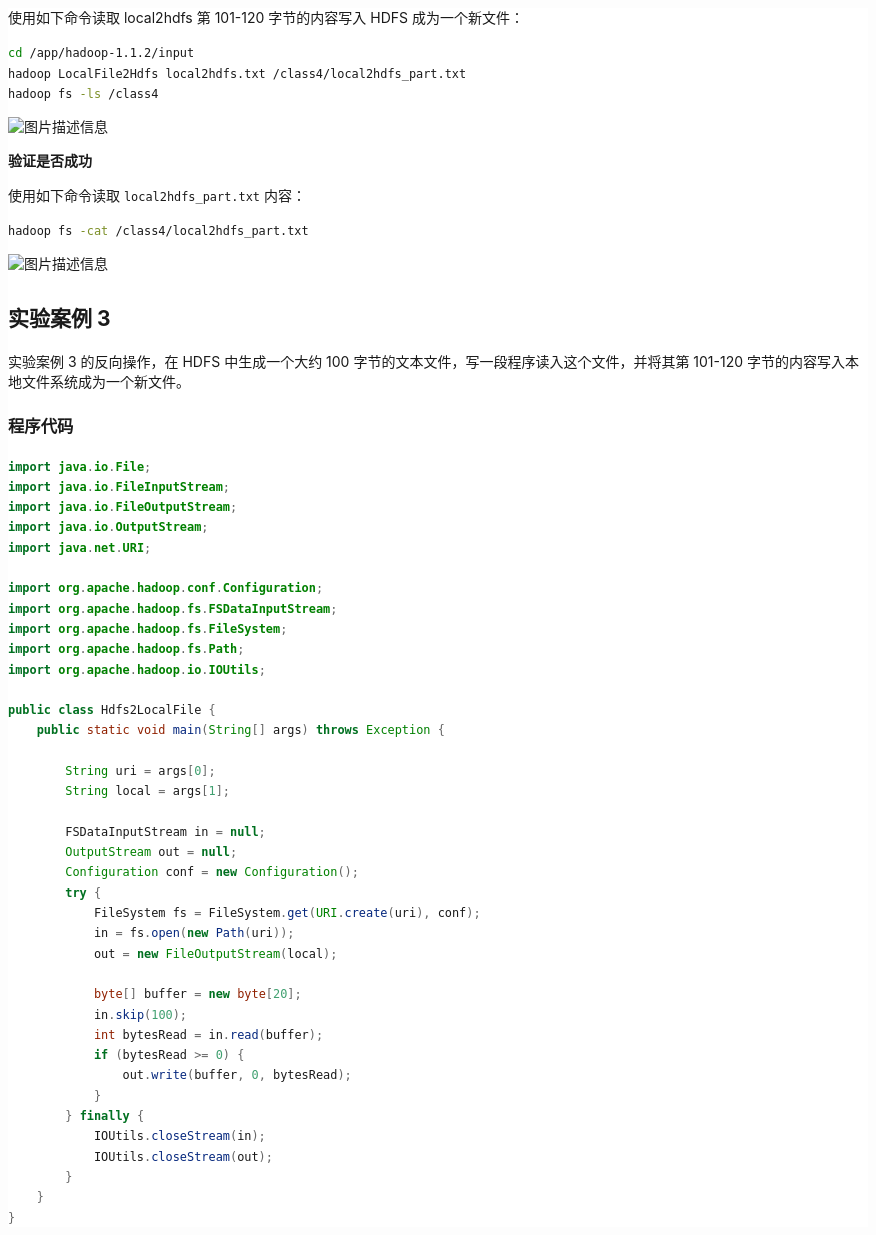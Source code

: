 使用如下命令读取 local2hdfs 第 101-120 字节的内容写入 HDFS 成为一个新文件：

```bash
cd /app/hadoop-1.1.2/input
hadoop LocalFile2Hdfs local2hdfs.txt /class4/local2hdfs_part.txt
hadoop fs -ls /class4
```

![图片描述信息](https://doc.shiyanlou.com/userid29778labid1032time1433386807502/wm)

**验证是否成功**

使用如下命令读取 `local2hdfs_part.txt` 内容：

```bash
hadoop fs -cat /class4/local2hdfs_part.txt
```

![图片描述信息](https://doc.shiyanlou.com/userid29778labid1032time1433386824253/wm)

## 实验案例 3

实验案例 3 的反向操作，在 HDFS 中生成一个大约 100 字节的文本文件，写一段程序读入这个文件，并将其第 101-120 字节的内容写入本地文件系统成为一个新文件。

### 程序代码

```java
import java.io.File;
import java.io.FileInputStream;
import java.io.FileOutputStream;
import java.io.OutputStream;
import java.net.URI;

import org.apache.hadoop.conf.Configuration;
import org.apache.hadoop.fs.FSDataInputStream;
import org.apache.hadoop.fs.FileSystem;
import org.apache.hadoop.fs.Path;
import org.apache.hadoop.io.IOUtils;

public class Hdfs2LocalFile {
    public static void main(String[] args) throws Exception {

        String uri = args[0];
        String local = args[1];

        FSDataInputStream in = null;
        OutputStream out = null;
        Configuration conf = new Configuration();
        try {
            FileSystem fs = FileSystem.get(URI.create(uri), conf);
            in = fs.open(new Path(uri));
            out = new FileOutputStream(local);

            byte[] buffer = new byte[20];
            in.skip(100);
            int bytesRead = in.read(buffer);
            if (bytesRead >= 0) {
                out.write(buffer, 0, bytesRead);
            }
        } finally {
            IOUtils.closeStream(in);
            IOUtils.closeStream(out);
        }
    }
}
```
